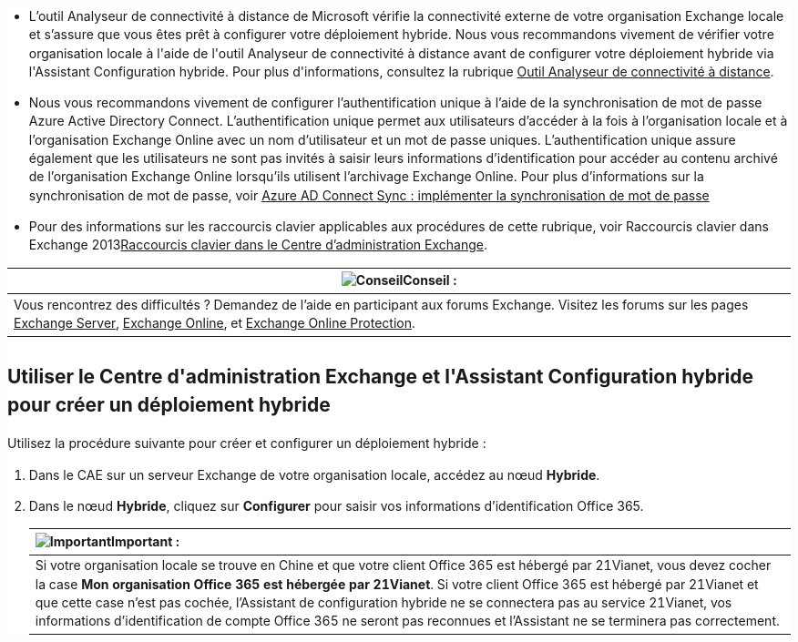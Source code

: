   - L’outil Analyseur de connectivité à distance de Microsoft vérifie la connectivité externe de votre organisation Exchange locale et s’assure que vous êtes prêt à configurer votre déploiement hybride. Nous vous recommandons vivement de vérifier votre organisation locale à l'aide de l'outil Analyseur de connectivité à distance avant de configurer votre déploiement hybride via l'Assistant Configuration hybride. Pour plus d'informations, consultez la rubrique [Outil Analyseur de connectivité à distance](http://go.microsoft.com/fwlink/p/?linkid=167905).

  - Nous vous recommandons vivement de configurer l’authentification unique à l’aide de la synchronisation de mot de passe Azure Active Directory Connect. L’authentification unique permet aux utilisateurs d’accéder à la fois à l’organisation locale et à l’organisation Exchange Online avec un nom d’utilisateur et un mot de passe uniques. L’authentification unique assure également que les utilisateurs ne sont pas invités à saisir leurs informations d’identification pour accéder au contenu archivé de l’organisation Exchange Online lorsqu’ils utilisent l’archivage Exchange Online. Pour plus d’informations sur la synchronisation de mot de passe, voir [Azure AD Connect Sync : implémenter la synchronisation de mot de passe](http://go.microsoft.com/fwlink/p/?linkid=723513)

  - Pour des informations sur les raccourcis clavier applicables aux procédures de cette rubrique, voir Raccourcis clavier dans Exchange 2013[Raccourcis clavier dans le Centre d’administration Exchange](https://technet.microsoft.com/fr-fr/library/jj150484\(v=exchg.150\)).

<table>
<thead>
<tr class="header">
<th><img src="images/Mt589761.tip(EXCHG.150).gif" title="Conseil" alt="Conseil" />Conseil :</th>
</tr>
</thead>
<tbody>
<tr class="odd">
<td>Vous rencontrez des difficultés ? Demandez de l’aide en participant aux forums Exchange. Visitez les forums sur les pages <a href="https://go.microsoft.com/fwlink/p/?linkid=60612">Exchange Server</a>, <a href="https://go.microsoft.com/fwlink/p/?linkid=267542">Exchange Online</a>, et <a href="https://go.microsoft.com/fwlink/p/?linkid=285351">Exchange Online Protection</a>.</td>
</tr>
</tbody>
</table>


## Utiliser le Centre d'administration Exchange et l'Assistant Configuration hybride pour créer un déploiement hybride

Utilisez la procédure suivante pour créer et configurer un déploiement hybride :

1.  Dans le CAE sur un serveur Exchange de votre organisation locale, accédez au nœud **Hybride**.

2.  Dans le nœud **Hybride**, cliquez sur **Configurer** pour saisir vos informations d’identification Office 365.
    
    <table>
    <thead>
    <tr class="header">
    <th><img src="images/Dn151301.important(EXCHG.150).gif" title="Important" alt="Important" />Important :</th>
    </tr>
    </thead>
    <tbody>
    <tr class="odd">
    <td>Si votre organisation locale se trouve en Chine et que votre client Office 365 est hébergé par 21Vianet, vous devez cocher la case <strong>Mon organisation Office 365 est hébergée par 21Vianet</strong>. Si votre client Office 365 est hébergé par 21Vianet et que cette case n’est pas cochée, l’Assistant de configuration hybride ne se connectera pas au service 21Vianet, vos informations d’identification de compte Office 365 ne seront pas reconnues et l’Assistant ne se terminera pas correctement.</td>
    </tr>
    </tbody>
    </table>

